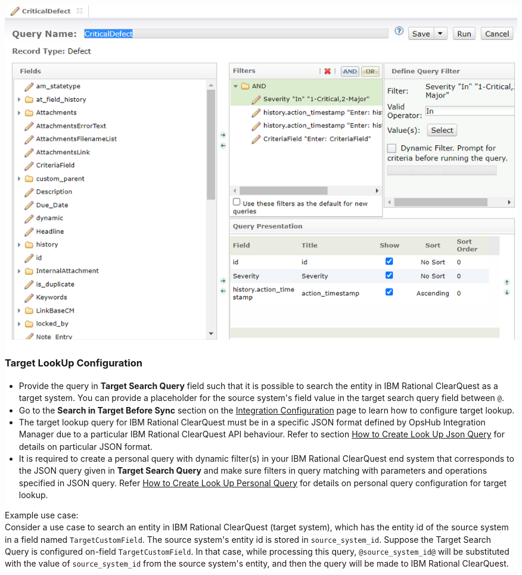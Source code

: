 <div align="center"><img src="../assets/CQ_CriteriaQueryEndStorage.png" alt=""></div>

### Target LookUp Configuration

* Provide the query in **Target Search Query** field such that it is possible to search the entity in IBM Rational ClearQuest as a target system. You can provide a placeholder for the source system's field value in the target search query field between `@`.
* Go to the **Search in Target Before Sync** section on the [Integration Configuration](../integrate/integration-configuration.md) page to learn how to configure target lookup.
* The target lookup query for IBM Rational ClearQuest must be in a specific JSON format defined by OpsHub Integration Manager due to a particular IBM Rational ClearQuest API behaviour. Refer to section [How to Create Look Up Json Query](clearquest.md#look-up-json-query) for details on particular JSON format.
* It is required to create a personal query with dynamic filter(s) in your IBM Rational ClearQuest end system that corresponds to the JSON query given in **Target Search Query** and make sure filters in query matching with parameters and operations specified in JSON query. Refer [How to Create Look Up Personal Query](clearquest.md#look-up-personal-query) for details on personal query configuration for target lookup.

Example use case:\
Consider a use case to search an entity in IBM Rational ClearQuest (target system), which has the entity id of the source system in a field named `TargetCustomField`. The source system's entity id is stored in `source_system_id`. Suppose the Target Search Query is configured on-field `TargetCustomField`. In that case, while processing this query, `@source_system_id@` will be substituted with the value of `source_system_id` from the source system's entity, and then the query will be made to IBM Rational ClearQuest.
